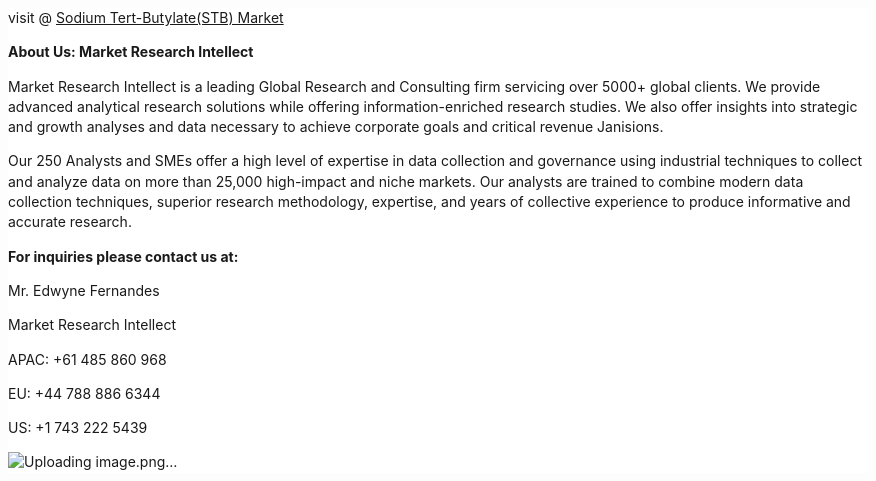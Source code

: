 visit&nbsp;@</strong>&nbsp;</span><span class="font-[700]"><a href="https://www.marketresearchintellect.com/product/global-sodium-tert-butylatestb-market/?utm_source=Linkedin&utm_medium=808" target="_blank" data-tracking-control-name="article-ssr-frontend-pulse_little-text-block" data-tracking-will-navigate="" data-test-link="">Sodium Tert-Butylate(STB) Market</a></span></p><p><strong><span class="font-[700]">About Us: Market Research Intellect</span></strong></p><p><span class="">Market Research Intellect is a leading Global Research and Consulting firm servicing over 5000+ global clients. We provide advanced analytical research solutions while offering information-enriched research studies.&nbsp;</span>We also offer insights into strategic and growth analyses and data necessary to achieve corporate goals and critical revenue Janisions.</p><p><span class="">Our 250 Analysts and SMEs offer a high level of expertise in data collection and governance using industrial techniques to collect and analyze data on more than 25,000 high-impact and niche markets. Our analysts are trained to combine modern data collection techniques, superior research methodology, expertise, and years of collective experience to produce informative and accurate research.</span></p><p><strong>For inquiries please contact us at:</strong></p><p>Mr. Edwyne Fernandes</p><p>Market Research Intellect</p><p>APAC: +61 485 860 968</p><p>EU: +44 788 886 6344</p><p>US: +1 743 222 5439</p>
![Uploading image.png…]()
